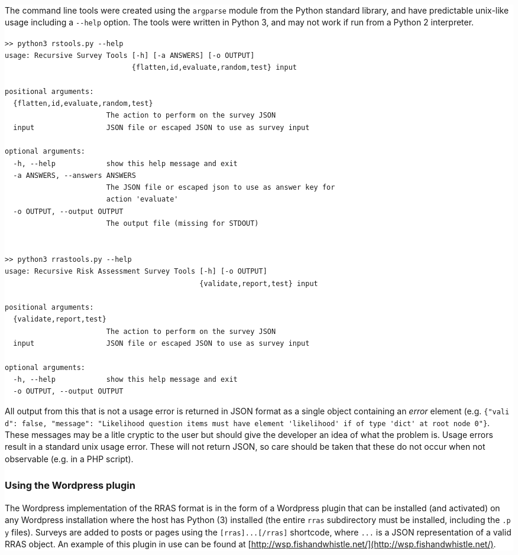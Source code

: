 The command line tools were created using the `argparse` module from the Python standard library, and have predictable unix-like usage including a `--help` option. The tools were written in Python 3, and may not work if run from a Python 2 interpreter.

```
>> python3 rstools.py --help
usage: Recursive Survey Tools [-h] [-a ANSWERS] [-o OUTPUT]
                              {flatten,id,evaluate,random,test} input

positional arguments:
  {flatten,id,evaluate,random,test}
                        The action to perform on the survey JSON
  input                 JSON file or escaped JSON to use as survey input

optional arguments:
  -h, --help            show this help message and exit
  -a ANSWERS, --answers ANSWERS
                        The JSON file or escaped json to use as answer key for
                        action 'evaluate'
  -o OUTPUT, --output OUTPUT
                        The output file (missing for STDOUT)


>> python3 rrastools.py --help
usage: Recursive Risk Assessment Survey Tools [-h] [-o OUTPUT]
                                              {validate,report,test} input

positional arguments:
  {validate,report,test}
                        The action to perform on the survey JSON
  input                 JSON file or escaped JSON to use as survey input

optional arguments:
  -h, --help            show this help message and exit
  -o OUTPUT, --output OUTPUT
```

All output from this that is not a usage error is returned in JSON format as a single object containing an *error* element (e.g. `{"valid": false, "message": "Likelihood question items must have element 'likelihood' if of type 'dict' at root node 0"}`. These messages may be a litle cryptic to the user but should give the developer an idea of what the problem is. Usage errors result in a standard unix usage error. These will not return JSON, so care should be taken that these do not occur when not observable (e.g. in a PHP script).

### Using the Wordpress plugin

The Wordpress implementation of the RRAS format is in the form of a Wordpress plugin that can be installed (and activated) on any Wordpress installation where the host has Python (3) installed (the entire `rras` subdirectory must be installed, including the `.py` files). Surveys are added to posts or pages using the `[rras]...[/rras]` shortcode, where `...` is a JSON representation of a valid RRAS object. An example of this plugin in use can be found at [http://wsp.fishandwhistle.net/](http://wsp.fishandwhistle.net/).


